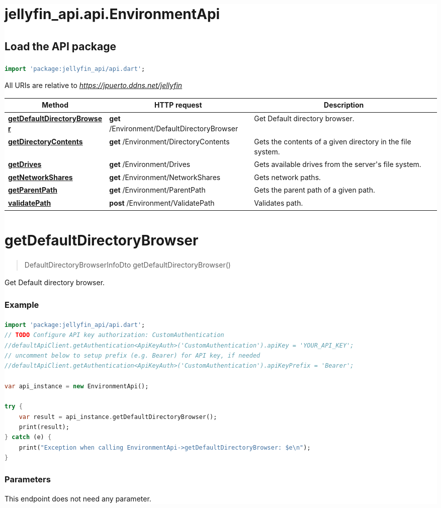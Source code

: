 # jellyfin_api.api.EnvironmentApi

## Load the API package
```dart
import 'package:jellyfin_api/api.dart';
```

All URIs are relative to *https://jpuerto.ddns.net/jellyfin*

Method | HTTP request | Description
------------- | ------------- | -------------
[**getDefaultDirectoryBrowser**](EnvironmentApi.md#getDefaultDirectoryBrowser) | **get** /Environment/DefaultDirectoryBrowser | Get Default directory browser.
[**getDirectoryContents**](EnvironmentApi.md#getDirectoryContents) | **get** /Environment/DirectoryContents | Gets the contents of a given directory in the file system.
[**getDrives**](EnvironmentApi.md#getDrives) | **get** /Environment/Drives | Gets available drives from the server&#39;s file system.
[**getNetworkShares**](EnvironmentApi.md#getNetworkShares) | **get** /Environment/NetworkShares | Gets network paths.
[**getParentPath**](EnvironmentApi.md#getParentPath) | **get** /Environment/ParentPath | Gets the parent path of a given path.
[**validatePath**](EnvironmentApi.md#validatePath) | **post** /Environment/ValidatePath | Validates path.


# **getDefaultDirectoryBrowser**
> DefaultDirectoryBrowserInfoDto getDefaultDirectoryBrowser()

Get Default directory browser.

### Example 
```dart
import 'package:jellyfin_api/api.dart';
// TODO Configure API key authorization: CustomAuthentication
//defaultApiClient.getAuthentication<ApiKeyAuth>('CustomAuthentication').apiKey = 'YOUR_API_KEY';
// uncomment below to setup prefix (e.g. Bearer) for API key, if needed
//defaultApiClient.getAuthentication<ApiKeyAuth>('CustomAuthentication').apiKeyPrefix = 'Bearer';

var api_instance = new EnvironmentApi();

try { 
    var result = api_instance.getDefaultDirectoryBrowser();
    print(result);
} catch (e) {
    print("Exception when calling EnvironmentApi->getDefaultDirectoryBrowser: $e\n");
}
```

### Parameters
This endpoint does not need any parameter.
